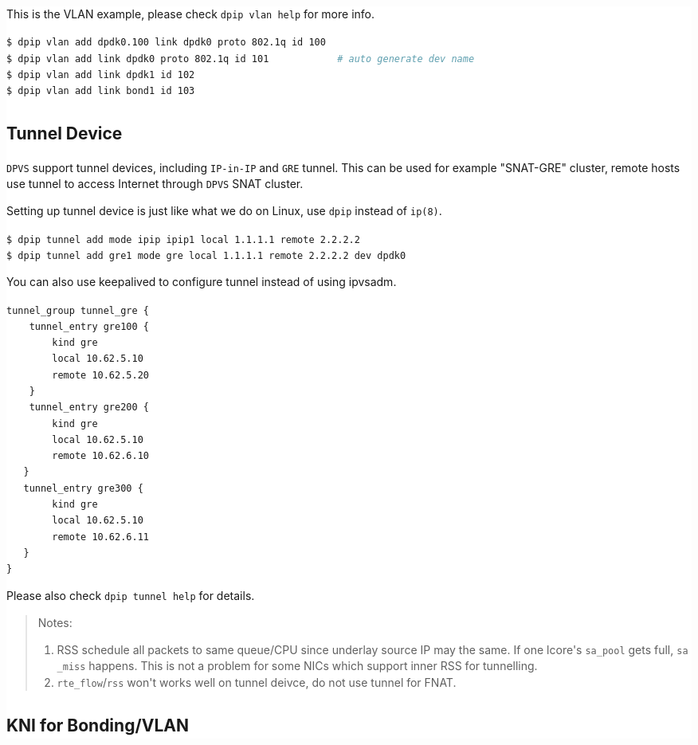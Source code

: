 This is the VLAN example, please check `dpip vlan help` for more info.

```bash
$ dpip vlan add dpdk0.100 link dpdk0 proto 802.1q id 100
$ dpip vlan add link dpdk0 proto 802.1q id 101            # auto generate dev name
$ dpip vlan add link dpdk1 id 102
$ dpip vlan add link bond1 id 103
```

<a id='vdev-tun'/>

## Tunnel Device

`DPVS` support tunnel devices, including `IP-in-IP` and `GRE` tunnel. This can be used for example "SNAT-GRE" cluster, remote hosts use tunnel to access Internet through `DPVS` SNAT cluster.

Setting up tunnel device is just like what we do on Linux, use `dpip` instead of `ip(8)`.

```bash
$ dpip tunnel add mode ipip ipip1 local 1.1.1.1 remote 2.2.2.2
$ dpip tunnel add gre1 mode gre local 1.1.1.1 remote 2.2.2.2 dev dpdk0
```
You can also use keepalived to configure tunnel instead of using ipvsadm.

```
tunnel_group tunnel_gre {
    tunnel_entry gre100 {
        kind gre
        local 10.62.5.10
        remote 10.62.5.20
    }
    tunnel_entry gre200 {
        kind gre
        local 10.62.5.10
        remote 10.62.6.10
   }
   tunnel_entry gre300 {
        kind gre
        local 10.62.5.10
        remote 10.62.6.11
   }
}
```

Please also check `dpip tunnel help` for details.

> Notes:
> 1. RSS schedule all packets to same queue/CPU since underlay source IP may the same.
>    If one lcore's `sa_pool` gets full, `sa_miss` happens. This is not a problem for some NICs which support inner RSS for tunnelling.
> 2. `rte_flow`/`rss` won't works well on tunnel deivce, do not use tunnel for FNAT.

<a id='vdev-kni'/>

## KNI for Bonding/VLAN
